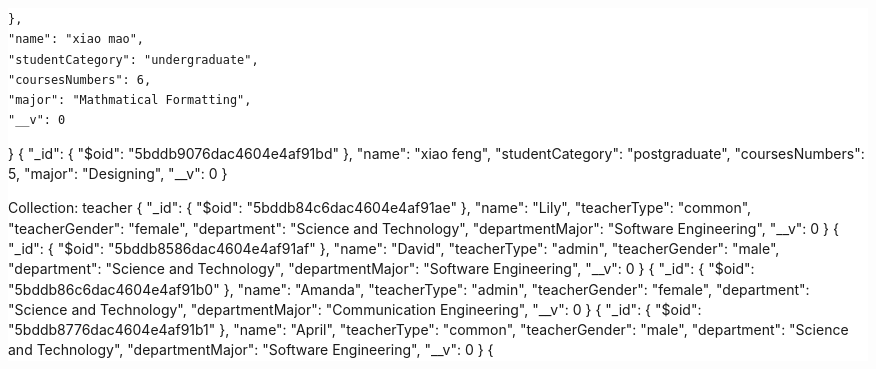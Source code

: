     },
    "name": "xiao mao",
    "studentCategory": "undergraduate",
    "coursesNumbers": 6,
    "major": "Mathmatical Formatting",
    "__v": 0
}
{
    "_id": {
        "$oid": "5bddb9076dac4604e4af91bd"
    },
    "name": "xiao feng",
    "studentCategory": "postgraduate",
    "coursesNumbers": 5,
    "major": "Designing",
    "__v": 0
}

Collection: teacher
{
    "_id": {
        "$oid": "5bddb84c6dac4604e4af91ae"
    },
    "name": "Lily",
    "teacherType": "common",
    "teacherGender": "female",
    "department": "Science and Technology",
    "departmentMajor": "Software Engineering",
    "__v": 0
}
{
    "_id": {
        "$oid": "5bddb8586dac4604e4af91af"
    },
    "name": "David",
    "teacherType": "admin",
    "teacherGender": "male",
    "department": "Science and Technology",
    "departmentMajor": "Software Engineering",
    "__v": 0
}
{
    "_id": {
        "$oid": "5bddb86c6dac4604e4af91b0"
    },
    "name": "Amanda",
    "teacherType": "admin",
    "teacherGender": "female",
    "department": "Science and Technology",
    "departmentMajor": "Communication Engineering",
    "__v": 0
}
{
    "_id": {
        "$oid": "5bddb8776dac4604e4af91b1"
    },
    "name": "April",
    "teacherType": "common",
    "teacherGender": "male",
    "department": "Science and Technology",
    "departmentMajor": "Software Engineering",
    "__v": 0
}
{